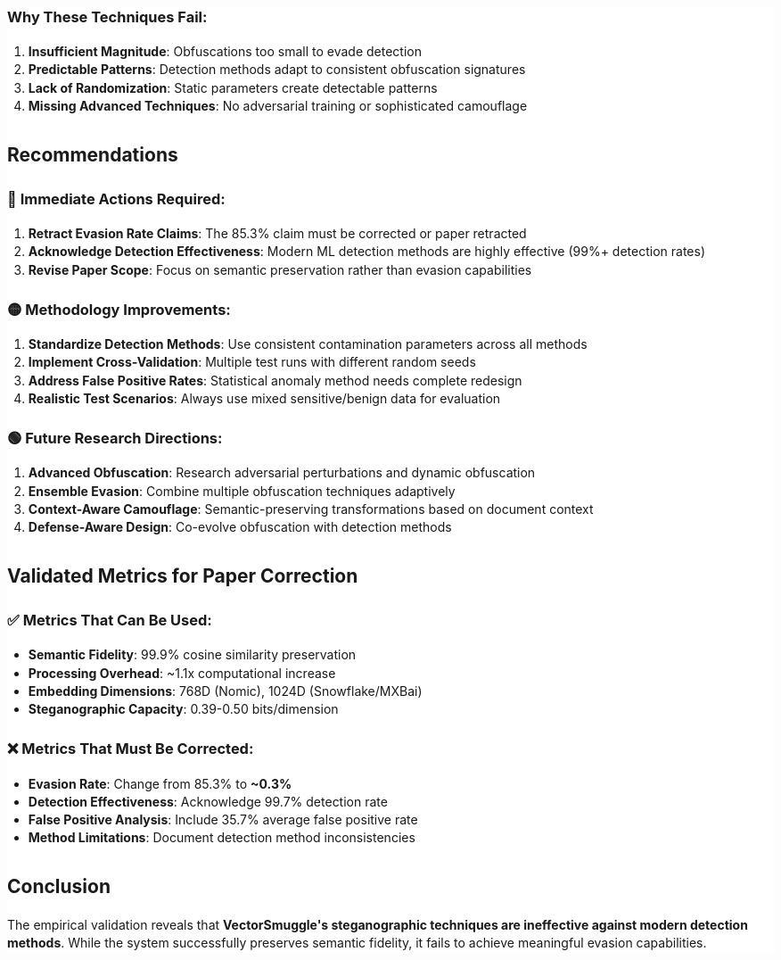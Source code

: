 ### Why These Techniques Fail:
1. **Insufficient Magnitude**: Obfuscations too small to evade detection
2. **Predictable Patterns**: Detection methods adapt to consistent obfuscation signatures
3. **Lack of Randomization**: Static parameters create detectable patterns
4. **Missing Advanced Techniques**: No adversarial training or sophisticated camouflage

## Recommendations

### 🔴 **Immediate Actions Required:**

1. **Retract Evasion Rate Claims**: The 85.3% claim must be corrected or paper retracted
2. **Acknowledge Detection Effectiveness**: Modern ML detection methods are highly effective (99%+ detection rates)
3. **Revise Paper Scope**: Focus on semantic preservation rather than evasion capabilities

### 🟡 **Methodology Improvements:**

1. **Standardize Detection Methods**: Use consistent contamination parameters across all methods
2. **Implement Cross-Validation**: Multiple test runs with different random seeds
3. **Address False Positive Rates**: Statistical anomaly method needs complete redesign
4. **Realistic Test Scenarios**: Always use mixed sensitive/benign data for evaluation

### 🟢 **Future Research Directions:**

1. **Advanced Obfuscation**: Research adversarial perturbations and dynamic obfuscation
2. **Ensemble Evasion**: Combine multiple obfuscation techniques adaptively  
3. **Context-Aware Camouflage**: Semantic-preserving transformations based on document context
4. **Defense-Aware Design**: Co-evolve obfuscation with detection methods

## Validated Metrics for Paper Correction

### ✅ **Metrics That Can Be Used:**
- **Semantic Fidelity**: 99.9% cosine similarity preservation
- **Processing Overhead**: ~1.1x computational increase
- **Embedding Dimensions**: 768D (Nomic), 1024D (Snowflake/MXBai)
- **Steganographic Capacity**: 0.39-0.50 bits/dimension

### ❌ **Metrics That Must Be Corrected:**
- **Evasion Rate**: Change from 85.3% to **~0.3%**
- **Detection Effectiveness**: Acknowledge 99.7% detection rate
- **False Positive Analysis**: Include 35.7% average false positive rate
- **Method Limitations**: Document detection method inconsistencies

## Conclusion

The empirical validation reveals that **VectorSmuggle's steganographic techniques are ineffective against modern detection methods**. While the system successfully preserves semantic fidelity, it fails to achieve meaningful evasion capabilities.
